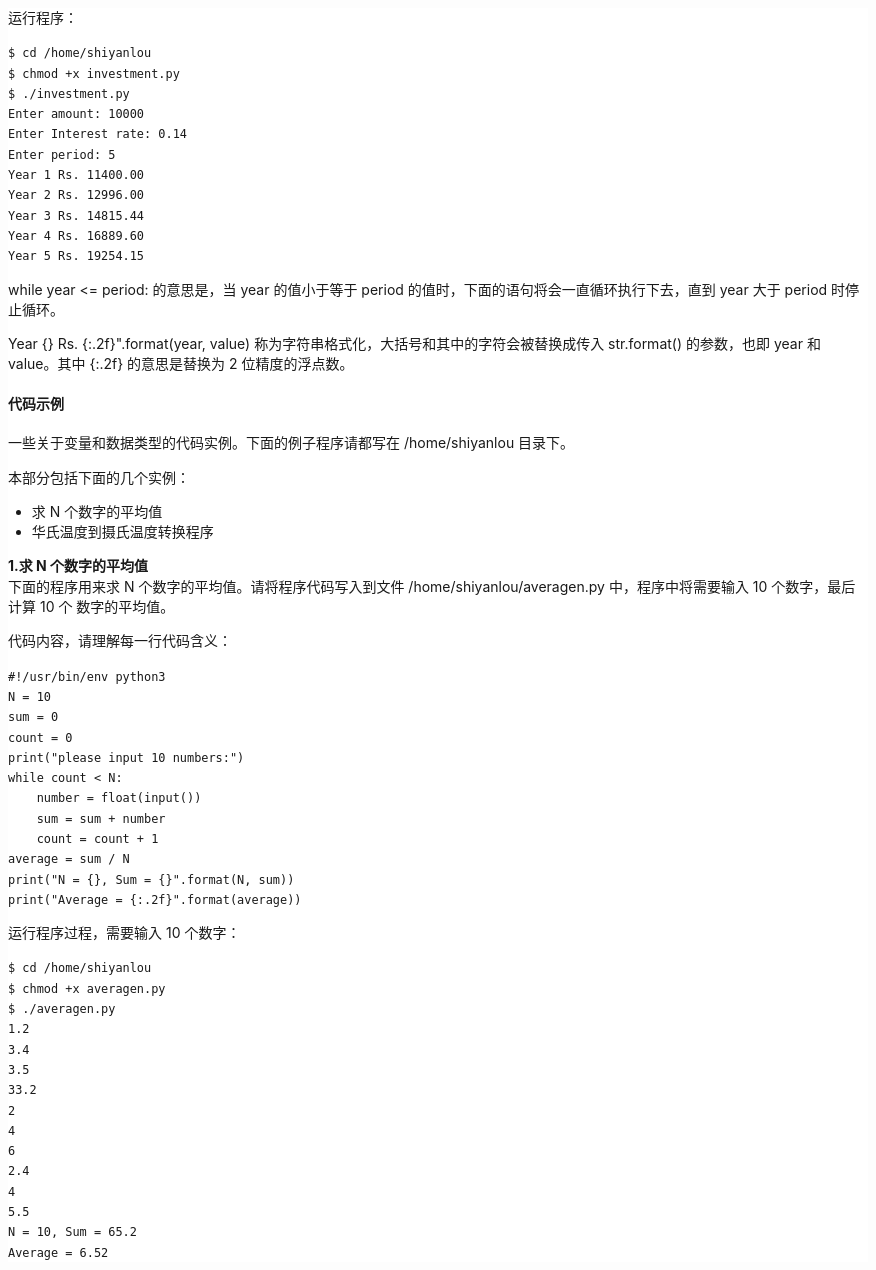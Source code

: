 运行程序：
```
$ cd /home/shiyanlou
$ chmod +x investment.py
$ ./investment.py
Enter amount: 10000
Enter Interest rate: 0.14
Enter period: 5
Year 1 Rs. 11400.00
Year 2 Rs. 12996.00
Year 3 Rs. 14815.44
Year 4 Rs. 16889.60
Year 5 Rs. 19254.15
```  

while year <= period: 的意思是，当 year 的值小于等于 period 的值时，下面的语句将会一直循环执行下去，直到 year 大于 period 时停止循环。

Year {} Rs. {:.2f}".format(year, value) 称为字符串格式化，大括号和其中的字符会被替换成传入 str.format() 的参数，也即 year 和 value。其中 {:.2f} 的意思是替换为 2 位精度的浮点数。

#### 代码示例
一些关于变量和数据类型的代码实例。下面的例子程序请都写在 /home/shiyanlou 目录下。

本部分包括下面的几个实例：

- 求 N 个数字的平均值
- 华氏温度到摄氏温度转换程序

**1.求 N 个数字的平均值**  
下面的程序用来求 N 个数字的平均值。请将程序代码写入到文件 /home/shiyanlou/averagen.py 中，程序中将需要输入 10 个数字，最后计算 10 个 数字的平均值。  

代码内容，请理解每一行代码含义：

```
#!/usr/bin/env python3
N = 10
sum = 0
count = 0
print("please input 10 numbers:")
while count < N:
    number = float(input())
    sum = sum + number
    count = count + 1
average = sum / N
print("N = {}, Sum = {}".format(N, sum))
print("Average = {:.2f}".format(average))
```  

运行程序过程，需要输入 10 个数字：  

```
$ cd /home/shiyanlou
$ chmod +x averagen.py
$ ./averagen.py
1.2
3.4
3.5
33.2
2
4
6
2.4
4
5.5
N = 10, Sum = 65.2
Average = 6.52
```  
